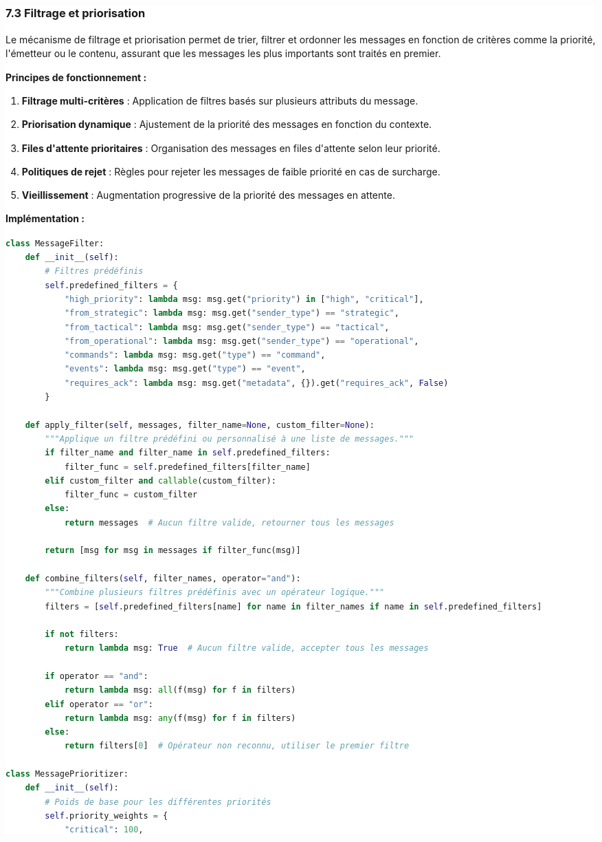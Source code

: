 ### 7.3 Filtrage et priorisation

Le mécanisme de filtrage et priorisation permet de trier, filtrer et ordonner les messages en fonction de critères comme la priorité, l'émetteur ou le contenu, assurant que les messages les plus importants sont traités en premier.

**Principes de fonctionnement :**

1. **Filtrage multi-critères** : Application de filtres basés sur plusieurs attributs du message.

2. **Priorisation dynamique** : Ajustement de la priorité des messages en fonction du contexte.

3. **Files d'attente prioritaires** : Organisation des messages en files d'attente selon leur priorité.

4. **Politiques de rejet** : Règles pour rejeter les messages de faible priorité en cas de surcharge.

5. **Vieillissement** : Augmentation progressive de la priorité des messages en attente.

**Implémentation :**

```python
class MessageFilter:
    def __init__(self):
        # Filtres prédéfinis
        self.predefined_filters = {
            "high_priority": lambda msg: msg.get("priority") in ["high", "critical"],
            "from_strategic": lambda msg: msg.get("sender_type") == "strategic",
            "from_tactical": lambda msg: msg.get("sender_type") == "tactical",
            "from_operational": lambda msg: msg.get("sender_type") == "operational",
            "commands": lambda msg: msg.get("type") == "command",
            "events": lambda msg: msg.get("type") == "event",
            "requires_ack": lambda msg: msg.get("metadata", {}).get("requires_ack", False)
        }
    
    def apply_filter(self, messages, filter_name=None, custom_filter=None):
        """Applique un filtre prédéfini ou personnalisé à une liste de messages."""
        if filter_name and filter_name in self.predefined_filters:
            filter_func = self.predefined_filters[filter_name]
        elif custom_filter and callable(custom_filter):
            filter_func = custom_filter
        else:
            return messages  # Aucun filtre valide, retourner tous les messages
        
        return [msg for msg in messages if filter_func(msg)]
    
    def combine_filters(self, filter_names, operator="and"):
        """Combine plusieurs filtres prédéfinis avec un opérateur logique."""
        filters = [self.predefined_filters[name] for name in filter_names if name in self.predefined_filters]
        
        if not filters:
            return lambda msg: True  # Aucun filtre valide, accepter tous les messages
        
        if operator == "and":
            return lambda msg: all(f(msg) for f in filters)
        elif operator == "or":
            return lambda msg: any(f(msg) for f in filters)
        else:
            return filters[0]  # Opérateur non reconnu, utiliser le premier filtre

class MessagePrioritizer:
    def __init__(self):
        # Poids de base pour les différentes priorités
        self.priority_weights = {
            "critical": 100,
```